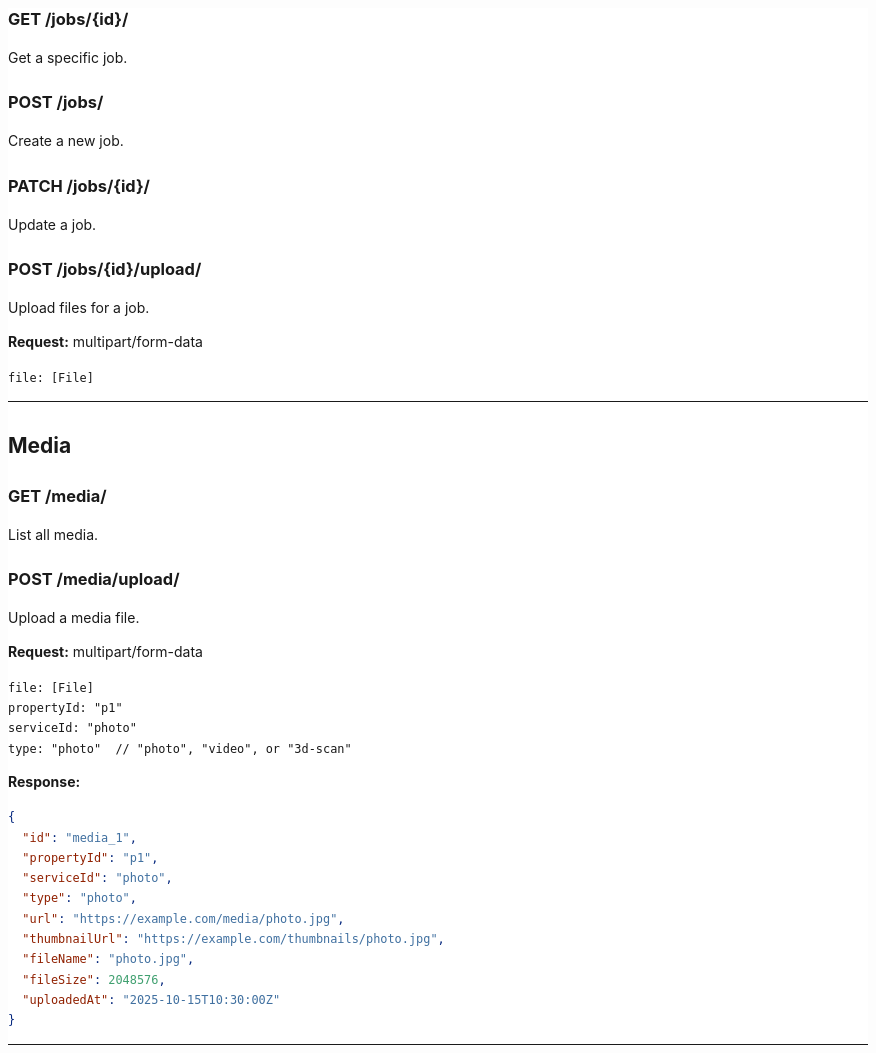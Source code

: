 ```json
```

### GET /jobs/{id}/
Get a specific job.

### POST /jobs/
Create a new job.

### PATCH /jobs/{id}/
Update a job.

### POST /jobs/{id}/upload/
Upload files for a job.

**Request:** multipart/form-data
```
file: [File]
```

---

## Media

### GET /media/
List all media.

### POST /media/upload/
Upload a media file.

**Request:** multipart/form-data
```
file: [File]
propertyId: "p1"
serviceId: "photo"
type: "photo"  // "photo", "video", or "3d-scan"
```

**Response:**
```json
{
  "id": "media_1",
  "propertyId": "p1",
  "serviceId": "photo",
  "type": "photo",
  "url": "https://example.com/media/photo.jpg",
  "thumbnailUrl": "https://example.com/thumbnails/photo.jpg",
  "fileName": "photo.jpg",
  "fileSize": 2048576,
  "uploadedAt": "2025-10-15T10:30:00Z"
}
```

---